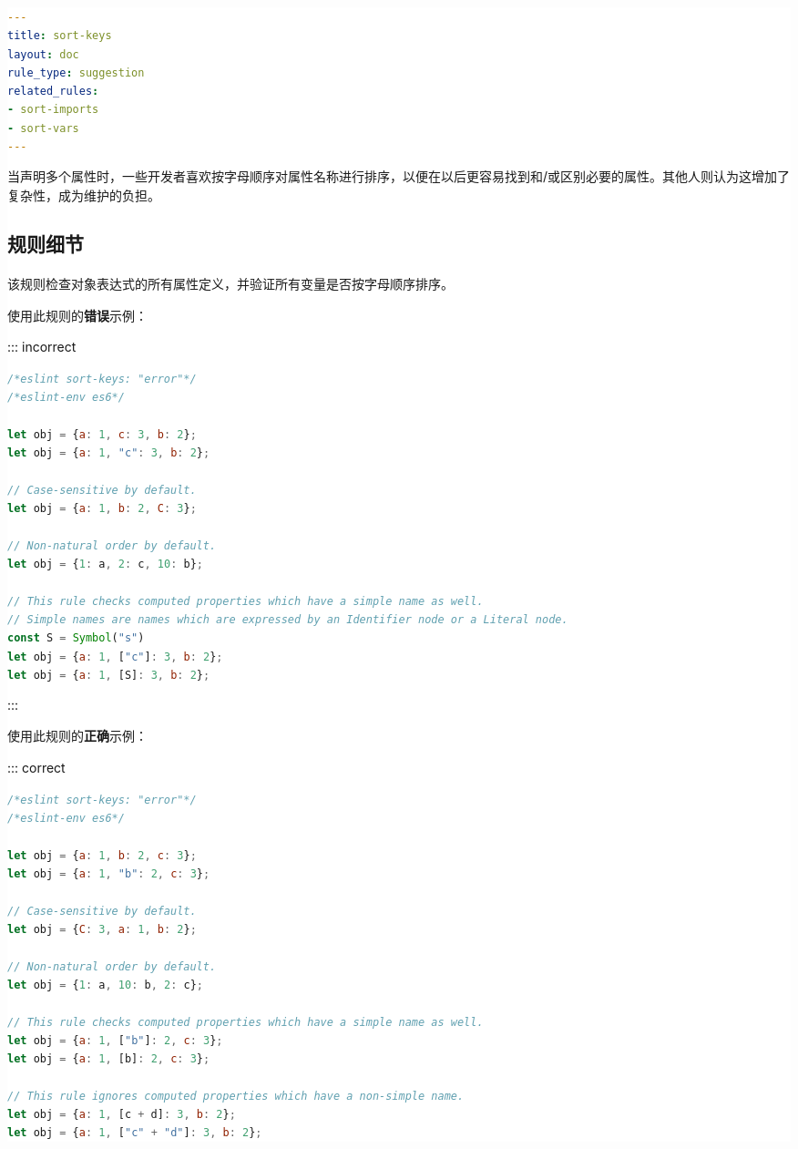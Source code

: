 ```yaml
---
title: sort-keys
layout: doc
rule_type: suggestion
related_rules:
- sort-imports
- sort-vars
---
```


当声明多个属性时，一些开发者喜欢按字母顺序对属性名称进行排序，以便在以后更容易找到和/或区别必要的属性。其他人则认为这增加了复杂性，成为维护的负担。

## 规则细节

该规则检查对象表达式的所有属性定义，并验证所有变量是否按字母顺序排序。

使用此规则的**错误**示例：

::: incorrect

```js
/*eslint sort-keys: "error"*/
/*eslint-env es6*/

let obj = {a: 1, c: 3, b: 2};
let obj = {a: 1, "c": 3, b: 2};

// Case-sensitive by default.
let obj = {a: 1, b: 2, C: 3};

// Non-natural order by default.
let obj = {1: a, 2: c, 10: b};

// This rule checks computed properties which have a simple name as well.
// Simple names are names which are expressed by an Identifier node or a Literal node.
const S = Symbol("s")
let obj = {a: 1, ["c"]: 3, b: 2};
let obj = {a: 1, [S]: 3, b: 2};
```

:::

使用此规则的**正确**示例：

::: correct

```js
/*eslint sort-keys: "error"*/
/*eslint-env es6*/

let obj = {a: 1, b: 2, c: 3};
let obj = {a: 1, "b": 2, c: 3};

// Case-sensitive by default.
let obj = {C: 3, a: 1, b: 2};

// Non-natural order by default.
let obj = {1: a, 10: b, 2: c};

// This rule checks computed properties which have a simple name as well.
let obj = {a: 1, ["b"]: 2, c: 3};
let obj = {a: 1, [b]: 2, c: 3};

// This rule ignores computed properties which have a non-simple name.
let obj = {a: 1, [c + d]: 3, b: 2};
let obj = {a: 1, ["c" + "d"]: 3, b: 2};
```